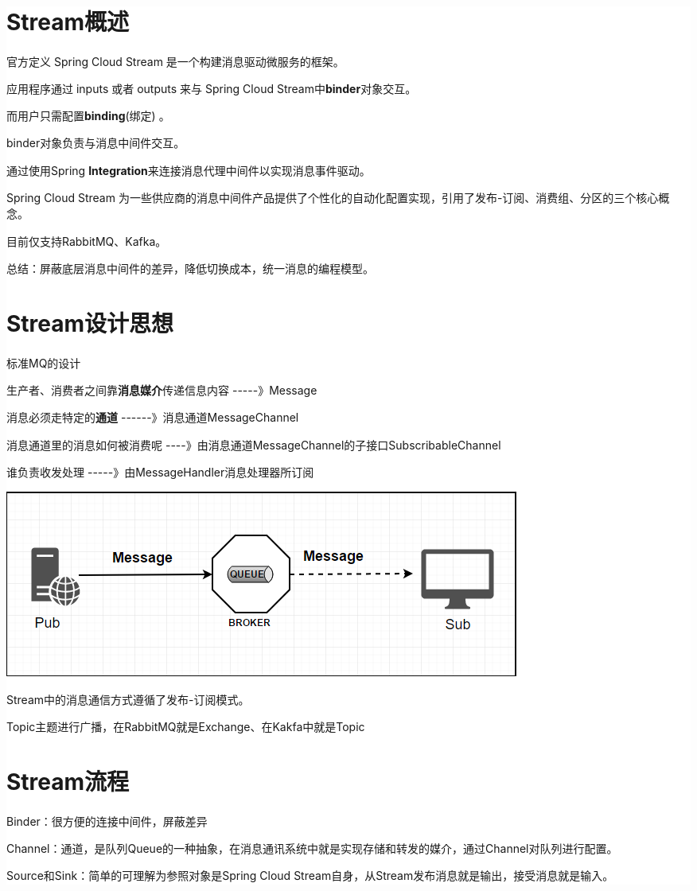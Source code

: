 # Stream概述

官方定义 Spring Cloud Stream 是一个构建消息驱动微服务的框架。

应用程序通过 inputs 或者 outputs 来与 Spring Cloud Stream中**binder**对象交互。

而用户只需配置**binding**(绑定) 。

binder对象负责与消息中间件交互。

通过使用Spring **Integration**来连接消息代理中间件以实现消息事件驱动。

Spring Cloud Stream 为一些供应商的消息中间件产品提供了个性化的自动化配置实现，引用了发布-订阅、消费组、分区的三个核心概念。

目前仅支持RabbitMQ、Kafka。

总结：屏蔽底层消息中间件的差异，降低切换成本，统一消息的编程模型。

# Stream设计思想

标准MQ的设计

生产者、消费者之间靠**消息媒介**传递信息内容 -----》Message

消息必须走特定的**通道** ------》消息通道MessageChannel

消息通道里的消息如何被消费呢 ----》由消息通道MessageChannel的子接口SubscribableChannel

谁负责收发处理 -----》由MessageHandler消息处理器所订阅

![image-20220121113212672](images/image-20220121113212672.png) 

Stream中的消息通信方式遵循了发布-订阅模式。

Topic主题进行广播，在RabbitMQ就是Exchange、在Kakfa中就是Topic

# Stream流程

Binder：很方便的连接中间件，屏蔽差异

Channel：通道，是队列Queue的一种抽象，在消息通讯系统中就是实现存储和转发的媒介，通过Channel对队列进行配置。

Source和Sink：简单的可理解为参照对象是Spring Cloud Stream自身，从Stream发布消息就是输出，接受消息就是输入。
